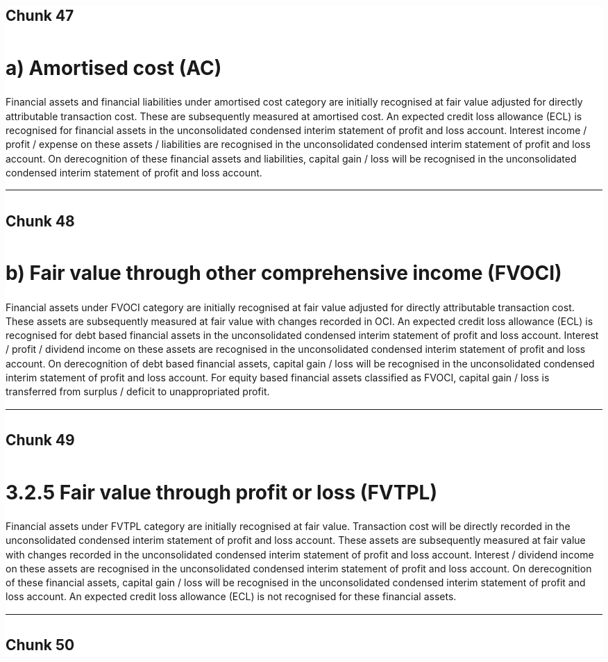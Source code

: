 
## Chunk 47

# a) Amortised cost (AC)

Financial assets and financial liabilities under amortised cost category are initially recognised at fair value adjusted for directly attributable transaction cost. These are subsequently measured at amortised cost. An expected credit loss allowance (ECL) is recognised for financial assets in the unconsolidated condensed interim statement of profit and loss account. Interest income / profit / expense on these assets / liabilities are recognised in the unconsolidated condensed interim statement of profit and loss account. On derecognition of these financial assets and liabilities, capital gain / loss will be recognised in the unconsolidated condensed interim statement of profit and loss account.

---

## Chunk 48

# b) Fair value through other comprehensive income (FVOCI)

Financial assets under FVOCI category are initially recognised at fair value adjusted for directly attributable transaction cost. These assets are subsequently measured at fair value with changes recorded in OCI. An expected credit loss allowance (ECL) is recognised for debt based financial assets in the unconsolidated condensed interim statement of profit and loss account. Interest / profit / dividend income on these assets are recognised in the unconsolidated condensed interim statement of profit and loss account. On derecognition of debt based financial assets, capital gain / loss will be recognised in the unconsolidated condensed interim statement of profit and loss account. For equity based financial assets classified as FVOCI, capital gain / loss is transferred from surplus / deficit to unappropriated profit.

---

## Chunk 49

# 3.2.5 Fair value through profit or loss (FVTPL)

Financial assets under FVTPL category are initially recognised at fair value. Transaction cost will be directly recorded in the unconsolidated condensed interim statement of profit and loss account. These assets are subsequently measured at fair value with changes recorded in the unconsolidated condensed interim statement of profit and loss account. Interest / dividend income on these assets are recognised in the unconsolidated condensed interim statement of profit and loss account. On derecognition of these financial assets, capital gain / loss will be recognised in the unconsolidated condensed interim statement of profit and loss account. An expected credit loss allowance (ECL) is not recognised for these financial assets.

---

## Chunk 50
